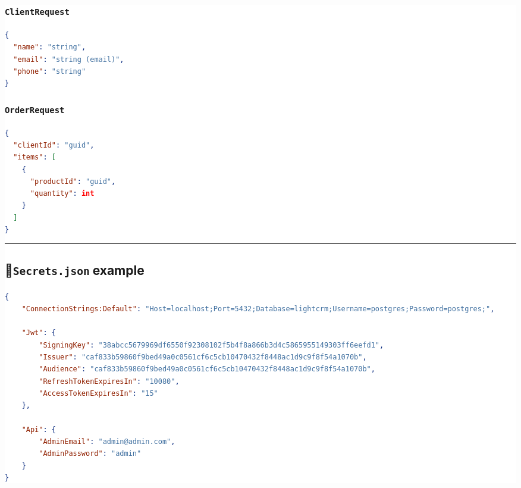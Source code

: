 ### `ClientRequest`

```json
{
  "name": "string",
  "email": "string (email)",
  "phone": "string"
}
```

### `OrderRequest`

```json
{
  "clientId": "guid",
  "items": [
    {
      "productId": "guid",
      "quantity": int
    }
  ]
}
```

---

## 🔐`Secrets.json` example

```json
{
    "ConnectionStrings:Default": "Host=localhost;Port=5432;Database=lightcrm;Username=postgres;Password=postgres;",

    "Jwt": {
        "SigningKey": "38abcc5679969df6550f92308102f5b4f8a866b3d4c5865955149303ff6eefd1",
        "Issuer": "caf833b59860f9bed49a0c0561cf6c5cb10470432f8448ac1d9c9f8f54a1070b",
        "Audience": "caf833b59860f9bed49a0c0561cf6c5cb10470432f8448ac1d9c9f8f54a1070b",
        "RefreshTokenExpiresIn": "10080",
        "AccessTokenExpiresIn": "15"
    },

    "Api": {
        "AdminEmail": "admin@admin.com",
        "AdminPassword": "admin"
    }
}
```